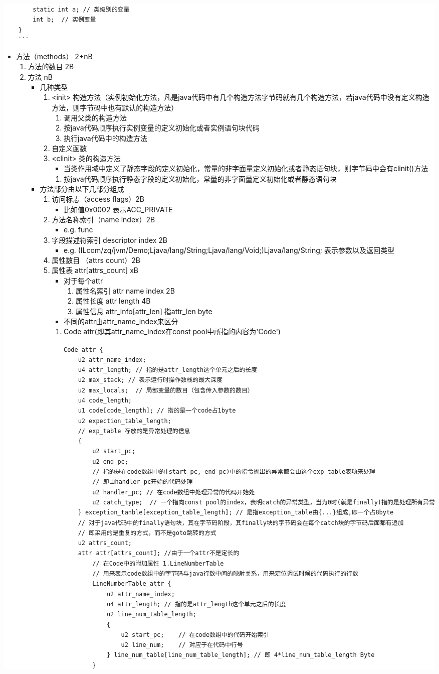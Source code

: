             static int a; // 类级别的变量
            int b;  // 实例变量
        }
        ```
* 方法（methods） 2+nB
    1. 方法的数目 2B
    2. 方法 nB
        * 几种类型
            1. \<init\> 构造方法（实例初始化方法，凡是java代码中有几个构造方法字节码就有几个构造方法，若java代码中没有定义构造方法，则字节码中也有默认的构造方法）
                1. 调用父类的构造方法
                2. 按java代码顺序执行实例变量的定义初始化或者实例语句块代码
                3. 执行java代码中的构造方法
            2. 自定义函数
            3. \<clinit\> 类的构造方法
                * 当类作用域中定义了静态字段的定义初始化，常量的非字面量定义初始化或者静态语句块，则字节码中会有clinit()方法
                1. 按java代码顺序执行静态字段的定义初始化，常量的非字面量定义初始化或者静态语句块                     
        * 方法部分由以下几部分组成
            1. 访问标志（access flags）2B
                * 比如值0x0002 表示ACC_PRIVATE
            2. 方法名称索引（name index）2B
                * e.g. func
            3. 字段描述符索引 descriptor index 2B
                * e.g. (ILcom/zq/jvm/Demo;Ljava/lang/String;Ljava/lang/Void;)Ljava/lang/String; 表示参数以及返回类型
            4. 属性数目 （attrs count）2B
            5. 属性表 attr[attrs_count] xB
                * 对于每个attr
                    1. 属性名索引 attr name index 2B
                    2. 属性长度 attr length 4B
                    3. 属性信息 attr_info[attr_len] 指attr_len byte
                * 不同的attr由attr_name_index来区分 
                1. Code attr(即其attr_name_index在const pool中所指的内容为'Code')
                    ```
                    Code_attr {
                        u2 attr_name_index;
                        u4 attr_length; // 指的是attr_length这个单元之后的长度
                        u2 max_stack; // 表示运行时操作数栈的最大深度
                        u2 max_locals;  // 局部变量的数目（包含传入参数的数目）
                        u4 code_length;
                        u1 code[code_length]; // 指的是一个code占1byte
                        u2 expection_table_length;
                        // exp_table 存放的是异常处理的信息
                        {
                            u2 start_pc;
                            u2 end_pc;
                            // 指的是在code数组中的[start_pc, end_pc)中的指令抛出的异常都会由这个exp_table表项来处理
                            // 即由handler_pc开始的代码处理
                            u2 handler_pc; // 在code数组中处理异常的代码开始处
                            u2 catch_type;  // 一个指向const pool的index，表明catch的异常类型，当为0时(就是finally)指的是处理所有异常
                        } exception_tanble[exception_table_length]; // 是指exception_table由{...}组成,即一个占8byte
                        // 对于java代码中的finally语句块，其在字节码阶段，其finally块的字节码会在每个catch块的字节码后面都有追加
                        // 即采用的是重复的方式，而不是goto跳转的方式
                        u2 attrs_count;
                        attr attr[attrs_count]; //由于一个attr不是定长的
                            // 在Code中的附加属性 1.LineNumberTable
                            // 用来表示code数组中的字节码与java行数中间的映射关系，用来定位调试时候的代码执行的行数
                            LineNumberTable_attr {
                                u2 attr_name_index;
                                u4 attr_length; // 指的是attr_length这个单元之后的长度
                                u2 line_num_table_length;
                                {
                                    u2 start_pc;    // 在code数组中的代码开始索引
                                    u2 line_num;    // 对应于在代码中行号
                                } line_num_table[line_num_table_length]; // 即 4*line_num_table_length Byte
                            }